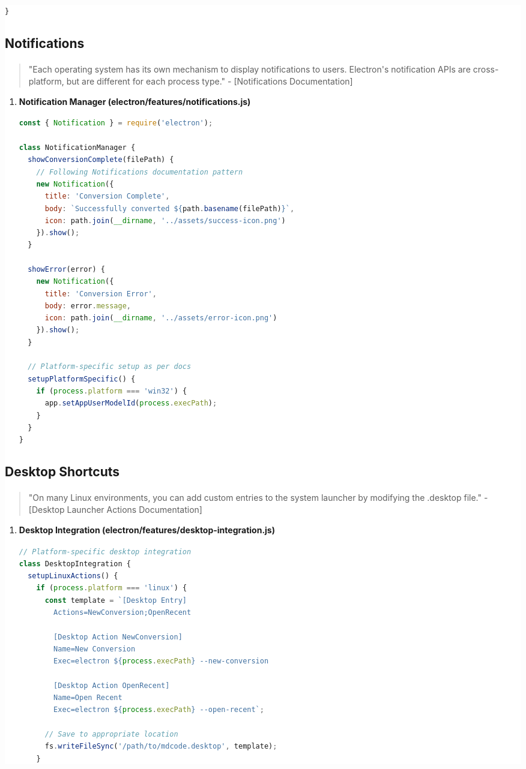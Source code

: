    ```javascript
   }
   ```

## Notifications
> "Each operating system has its own mechanism to display notifications to users. Electron's notification APIs are cross-platform, but are different for each process type." - [Notifications Documentation]

1. **Notification Manager (electron/features/notifications.js)**
   ```javascript
   const { Notification } = require('electron');

   class NotificationManager {
     showConversionComplete(filePath) {
       // Following Notifications documentation pattern
       new Notification({
         title: 'Conversion Complete',
         body: `Successfully converted ${path.basename(filePath)}`,
         icon: path.join(__dirname, '../assets/success-icon.png')
       }).show();
     }

     showError(error) {
       new Notification({
         title: 'Conversion Error',
         body: error.message,
         icon: path.join(__dirname, '../assets/error-icon.png')
       }).show();
     }

     // Platform-specific setup as per docs
     setupPlatformSpecific() {
       if (process.platform === 'win32') {
         app.setAppUserModelId(process.execPath);
       }
     }
   }
   ```

## Desktop Shortcuts
> "On many Linux environments, you can add custom entries to the system launcher by modifying the .desktop file." - [Desktop Launcher Actions Documentation]

1. **Desktop Integration (electron/features/desktop-integration.js)**
   ```javascript
   // Platform-specific desktop integration
   class DesktopIntegration {
     setupLinuxActions() {
       if (process.platform === 'linux') {
         const template = `[Desktop Entry]
           Actions=NewConversion;OpenRecent
           
           [Desktop Action NewConversion]
           Name=New Conversion
           Exec=electron ${process.execPath} --new-conversion
           
           [Desktop Action OpenRecent]
           Name=Open Recent
           Exec=electron ${process.execPath} --open-recent`;
           
         // Save to appropriate location
         fs.writeFileSync('/path/to/mdcode.desktop', template);
       }
   ```